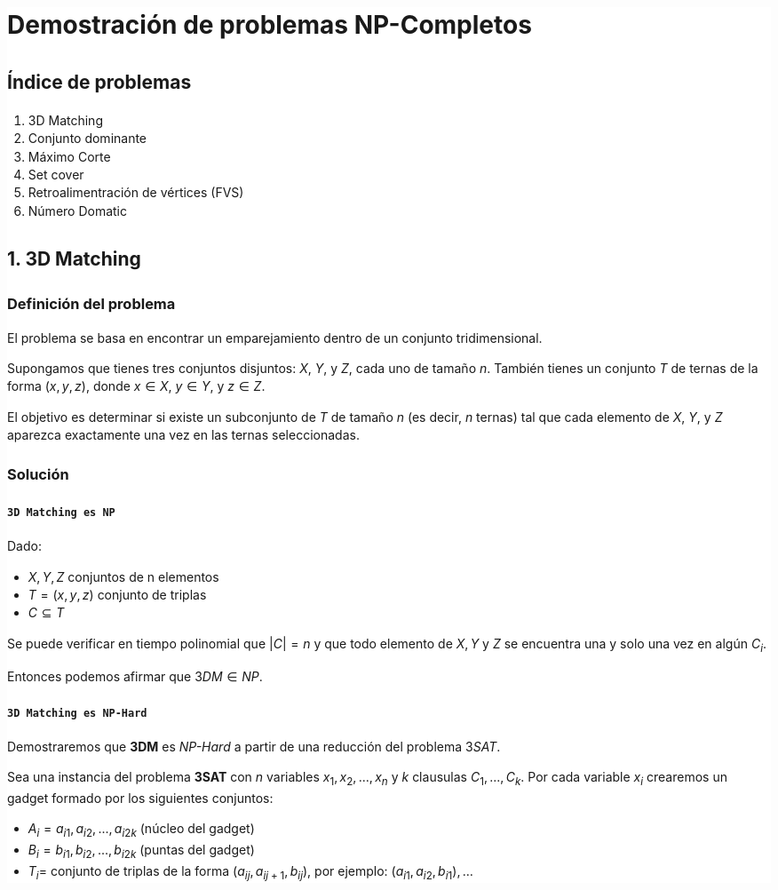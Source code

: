 # Demostración de problemas NP-Completos

## Índice de problemas

1. 3D Matching
2. Conjunto dominante
3. Máximo Corte
4. Set cover
5. Retroalimentración de vértices (FVS)
6. Número Domatic

## 1. 3D Matching

### Definición del problema

El problema se basa en encontrar un emparejamiento dentro de un conjunto tridimensional.

Supongamos que tienes tres conjuntos disjuntos: $X$, $Y$, y $Z$, cada uno de tamaño $n$. También tienes un conjunto $T$ de ternas de la forma $(x,y,z)$, donde $x \in X$, $y \in Y$, y $z \in Z$.

El objetivo es determinar si existe un subconjunto de $T$ de tamaño $n$ (es decir, $n$ ternas) tal que cada elemento de $X$, $Y$, y $Z$ aparezca exactamente una vez en las ternas seleccionadas.

### Solución

#### `3D Matching es NP`

Dado:
- $X,Y,Z$ conjuntos de n elementos
- $T =(x,y,z)$ conjunto de triplas
- $C \subseteq T$
 
Se puede verificar en tiempo polinomial que $|C| = n$ y que todo elemento de $X,Y$ y $Z$ se encuentra una y solo una vez en algún $C_i$.

Entonces podemos afirmar que $3DM \in NP$.

#### `3D Matching es NP-Hard`

Demostraremos que **3DM** es *NP-Hard* a partir de una reducción del problema $3SAT$.

Sea una instancia del problema **3SAT** con $n$ variables ${ x_1, x_2,...,x_n}$ y $k$ clausulas ${C_1,...,C_k}$. Por cada variable $x_i$ crearemos un gadget formado por los siguientes conjuntos:

- $A_i = {a_{i1}, a_{i2}, ... , a_{i2k} }$ (núcleo del gadget)
- $B_i = {b_{i1}, b_{i2}, ... , b_{i2k} }$ (puntas del gadget)
- $T_{i} =$ conjunto de triplas de la forma ${(a_{ij},a_{ij+1}, b_{ij})}$, por ejemplo: ${(a_{i1},a_{i2}, b_{i1}), \ldots}$
